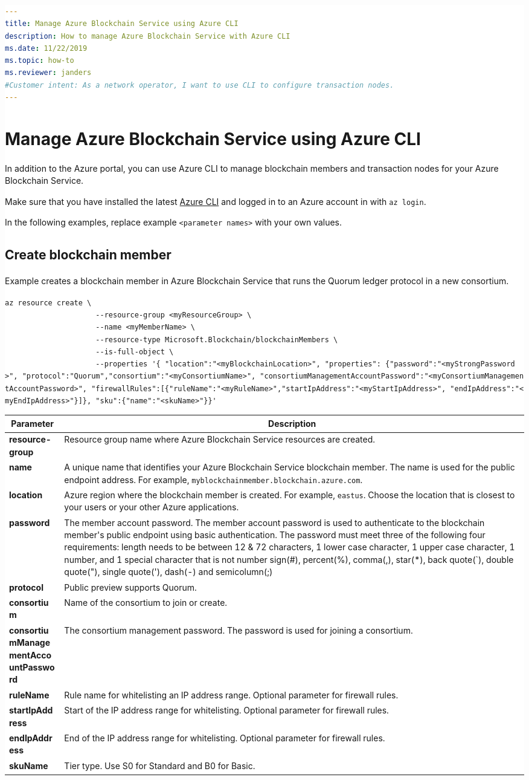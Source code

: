 ```yaml
---
title: Manage Azure Blockchain Service using Azure CLI
description: How to manage Azure Blockchain Service with Azure CLI
ms.date: 11/22/2019
ms.topic: how-to
ms.reviewer: janders
#Customer intent: As a network operator, I want to use CLI to configure transaction nodes.
---
```


# Manage Azure Blockchain Service using Azure CLI

In addition to the Azure portal, you can use Azure CLI to manage blockchain members and transaction nodes for your Azure Blockchain Service.

Make sure that you have installed the latest [Azure CLI](https://docs.microsoft.com/cli/azure/install-azure-cli) and logged in to an Azure account in with `az login`.

In the following examples, replace example `<parameter names>` with your own values.

## Create blockchain member

Example creates a blockchain member in Azure Blockchain Service that runs the Quorum ledger protocol in a new consortium.

```azurecli
az resource create \
                     --resource-group <myResourceGroup> \
                     --name <myMemberName> \
                     --resource-type Microsoft.Blockchain/blockchainMembers \
                     --is-full-object \
                     --properties '{ "location":"<myBlockchainLocation>", "properties": {"password":"<myStrongPassword>", "protocol":"Quorum","consortium":"<myConsortiumName>", "consortiumManagementAccountPassword":"<myConsortiumManagementAccountPassword>", "firewallRules":[{"ruleName":"<myRuleName>","startIpAddress":"<myStartIpAddress>", "endIpAddress":"<myEndIpAddress>"}]}, "sku":{"name":"<skuName>"}}'
```

| Parameter | Description |
|---------|-------------|
| **resource-group** | Resource group name where Azure Blockchain Service resources are created. |
| **name** | A unique name that identifies your Azure Blockchain Service blockchain member. The name is used for the public endpoint address. For example, `myblockchainmember.blockchain.azure.com`. |
| **location** | Azure region where the blockchain member is created. For example, `eastus`. Choose the location that is closest to your users or your other Azure applications. |
| **password** | The member account password. The member account password is used to authenticate to the blockchain member's public endpoint using basic authentication. The password must meet three of the following four requirements: length needs to be between 12 & 72 characters, 1 lower case character, 1 upper case character, 1 number, and 1 special character that is not number sign(#), percent(%), comma(,), star(*), back quote(\`), double quote("), single quote('), dash(-) and semicolumn(;)|
| **protocol** | Public preview supports Quorum. |
| **consortium** | Name of the consortium to join or create. |
| **consortiumManagementAccountPassword** | The consortium management password. The password is used for joining a consortium. |
| **ruleName** | Rule name for whitelisting an IP address range. Optional parameter for firewall rules.|
| **startIpAddress** | Start of the IP address range for whitelisting. Optional parameter for firewall rules. |
| **endIpAddress** | End of the IP address range for whitelisting. Optional parameter for firewall rules. |
| **skuName** | Tier type. Use S0 for Standard and B0 for Basic. |
